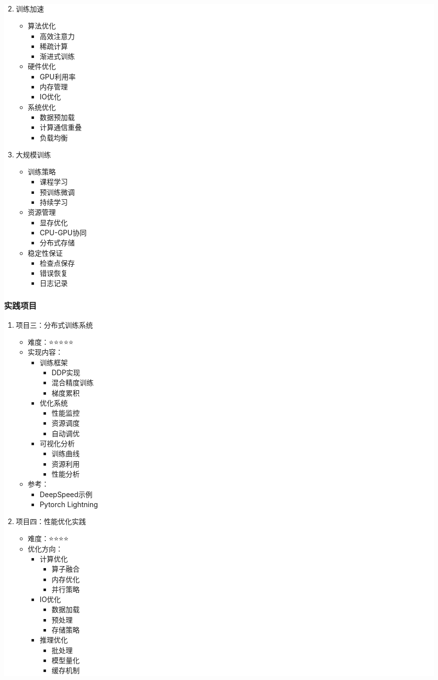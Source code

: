 2. 训练加速
   - 算法优化
     - 高效注意力
     - 稀疏计算
     - 渐进式训练
   - 硬件优化
     - GPU利用率
     - 内存管理
     - IO优化
   - 系统优化
     - 数据预加载
     - 计算通信重叠
     - 负载均衡

3. 大规模训练
   - 训练策略
     - 课程学习
     - 预训练微调
     - 持续学习
   - 资源管理
     - 显存优化
     - CPU-GPU协同
     - 分布式存储
   - 稳定性保证
     - 检查点保存
     - 错误恢复
     - 日志记录

### 实践项目

1. 项目三：分布式训练系统
   - 难度：⭐⭐⭐⭐⭐
   - 实现内容：
     - 训练框架
       - DDP实现
       - 混合精度训练
       - 梯度累积
     - 优化系统
       - 性能监控
       - 资源调度
       - 自动调优
     - 可视化分析
       - 训练曲线
       - 资源利用
       - 性能分析
   - 参考：
     - DeepSpeed示例
     - Pytorch Lightning

2. 项目四：性能优化实践
   - 难度：⭐⭐⭐⭐
   - 优化方向：
     - 计算优化
       - 算子融合
       - 内存优化
       - 并行策略
     - IO优化
       - 数据加载
       - 预处理
       - 存储策略
     - 推理优化
       - 批处理
       - 模型量化
       - 缓存机制
